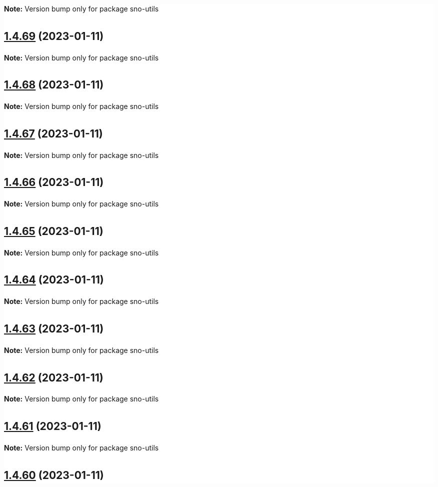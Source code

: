 **Note:** Version bump only for package sno-utils

## [1.4.69](https://github.com/snomiao/js/compare/sno-utils@1.4.0...sno-utils@1.4.69) (2023-01-11)

**Note:** Version bump only for package sno-utils

## [1.4.68](https://github.com/snomiao/js/compare/sno-utils@1.4.0...sno-utils@1.4.68) (2023-01-11)

**Note:** Version bump only for package sno-utils

## [1.4.67](https://github.com/snomiao/js/compare/sno-utils@1.4.0...sno-utils@1.4.67) (2023-01-11)

**Note:** Version bump only for package sno-utils

## [1.4.66](https://github.com/snomiao/js/compare/sno-utils@1.4.0...sno-utils@1.4.66) (2023-01-11)

**Note:** Version bump only for package sno-utils

## [1.4.65](https://github.com/snomiao/js/compare/sno-utils@1.4.0...sno-utils@1.4.65) (2023-01-11)

**Note:** Version bump only for package sno-utils

## [1.4.64](https://github.com/snomiao/js/compare/sno-utils@1.4.0...sno-utils@1.4.64) (2023-01-11)

**Note:** Version bump only for package sno-utils

## [1.4.63](https://github.com/snomiao/js/compare/sno-utils@1.4.0...sno-utils@1.4.63) (2023-01-11)

**Note:** Version bump only for package sno-utils

## [1.4.62](https://github.com/snomiao/js/compare/sno-utils@1.4.0...sno-utils@1.4.62) (2023-01-11)

**Note:** Version bump only for package sno-utils

## [1.4.61](https://github.com/snomiao/js/compare/sno-utils@1.4.0...sno-utils@1.4.61) (2023-01-11)

**Note:** Version bump only for package sno-utils

## [1.4.60](https://github.com/snomiao/js/compare/sno-utils@1.4.0...sno-utils@1.4.60) (2023-01-11)
